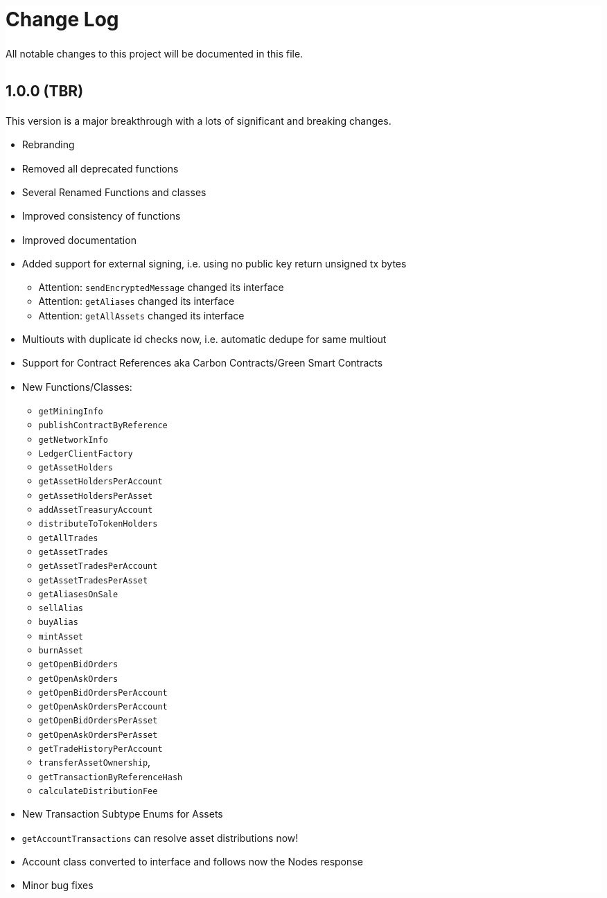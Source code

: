 # Change Log
All notable changes to this project will be documented in this file.

## 1.0.0 (TBR)

This version is a major breakthrough with a lots of significant and breaking changes.

- Rebranding
- Removed all deprecated functions
- Several Renamed Functions and classes
- Improved consistency of functions
- Improved documentation
- Added support for external signing, i.e. using no public key return unsigned tx bytes
  - Attention: `sendEncryptedMessage` changed its interface
  - Attention: `getAliases` changed its interface
  - Attention: `getAllAssets` changed its interface
- Multiouts with duplicate id checks now, i.e. automatic dedupe for same multiout
- Support for Contract References aka Carbon Contracts/Green Smart Contracts
- New Functions/Classes:
  - `getMiningInfo`
  - `publishContractByReference`
  - `getNetworkInfo`
  - `LedgerClientFactory`
  - `getAssetHolders`
  - `getAssetHoldersPerAccount`
  - `getAssetHoldersPerAsset`
  - `addAssetTreasuryAccount`
  - `distributeToTokenHolders`
  - `getAllTrades`
  - `getAssetTrades`
  - `getAssetTradesPerAccount`
  - `getAssetTradesPerAsset`
  - `getAliasesOnSale`
  - `sellAlias`
  - `buyAlias`
  - `mintAsset`
  - `burnAsset`
  - `getOpenBidOrders`
  - `getOpenAskOrders`
  - `getOpenBidOrdersPerAccount`
  - `getOpenAskOrdersPerAccount`
  - `getOpenBidOrdersPerAsset`
  - `getOpenAskOrdersPerAsset`
  - `getTradeHistoryPerAccount`
  - `transferAssetOwnership`,
  - `getTransactionByReferenceHash`
  - `calculateDistributionFee`

- New Transaction Subtype Enums for Assets
- `getAccountTransactions` can resolve asset distributions now! 
- Account class converted to interface and follows now the Nodes response
- Minor bug fixes
